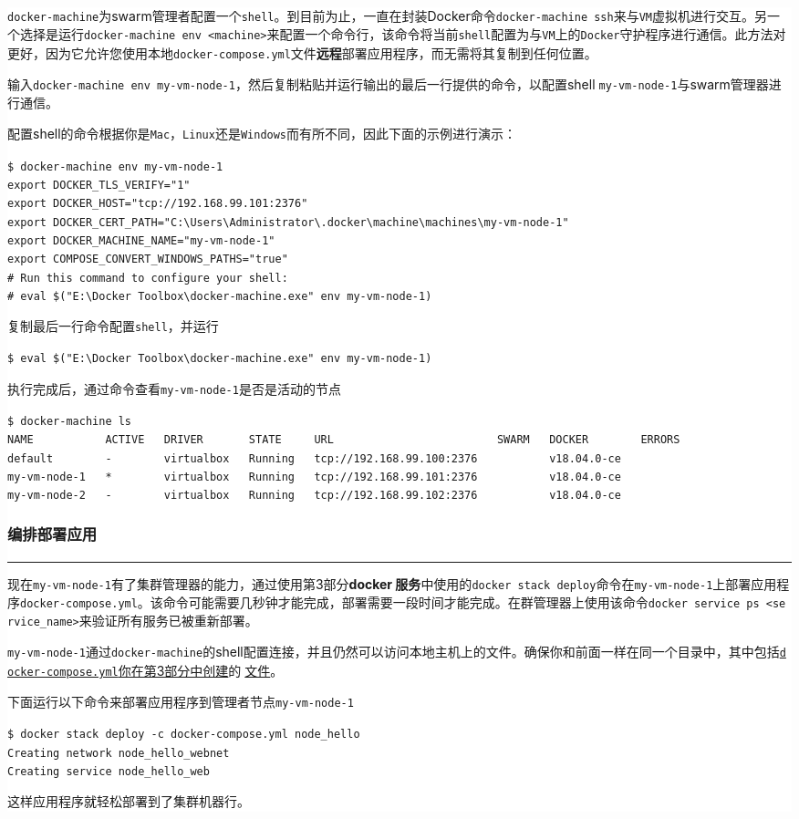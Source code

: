 `docker-machine`为swarm管理者配置一个`shell`。到目前为止，一直在封装Docker命令`docker-machine ssh`来与`VM`虚拟机进行交互。另一个选择是运行`docker-machine env <machine>`来配置一个命令行，该命令将当前`shell`配置为与`VM`上的`Docker`守护程序进行通信。此方法对更好，因为它允许您使用本地`docker-compose.yml`文件**远程**部署应用程序，而无需将其复制到任何位置。

输入`docker-machine env my-vm-node-1`，然后复制粘贴并运行输出的最后一行提供的命令，以配置shell `my-vm-node-1`与swarm管理器进行通信。

配置shell的命令根据你是`Mac`，`Linux`还是`Windows`而有所不同，因此下面的示例进行演示：

```shell
$ docker-machine env my-vm-node-1
export DOCKER_TLS_VERIFY="1"
export DOCKER_HOST="tcp://192.168.99.101:2376"
export DOCKER_CERT_PATH="C:\Users\Administrator\.docker\machine\machines\my-vm-node-1"
export DOCKER_MACHINE_NAME="my-vm-node-1"
export COMPOSE_CONVERT_WINDOWS_PATHS="true"
# Run this command to configure your shell:
# eval $("E:\Docker Toolbox\docker-machine.exe" env my-vm-node-1)
```

复制最后一行命令配置`shell`，并运行

```shell
$ eval $("E:\Docker Toolbox\docker-machine.exe" env my-vm-node-1)
```

执行完成后，通过命令查看`my-vm-node-1`是否是活动的节点

```shell
$ docker-machine ls
NAME           ACTIVE   DRIVER       STATE     URL                         SWARM   DOCKER        ERRORS
default        -        virtualbox   Running   tcp://192.168.99.100:2376           v18.04.0-ce
my-vm-node-1   *        virtualbox   Running   tcp://192.168.99.101:2376           v18.04.0-ce
my-vm-node-2   -        virtualbox   Running   tcp://192.168.99.102:2376           v18.04.0-ce
```



### 编排部署应用

---

现在`my-vm-node-1`有了集群管理器的能力，通过使用第3部分**docker 服务**中使用的`docker stack deploy`命令在`my-vm-node-1`上部署应用程序`docker-compose.yml`。该命令可能需要几秒钟才能完成，部署需要一段时间才能完成。在群管理器上使用该命令`docker service ps <service_name>`来验证所有服务已被重新部署。

`my-vm-node-1`通过`docker-machine`的shell配置连接，并且仍然可以访问本地主机上的文件。确保你和前面一样在同一个目录中，其中包括[`docker-compose.yml`你在第3部分中创建](https://docs.docker.com/get-started/part3/#docker-composeyml)的 [文件](https://docs.docker.com/get-started/part3/#docker-composeyml)。

下面运行以下命令来部署应用程序到管理者节点`my-vm-node-1`

```shell
$ docker stack deploy -c docker-compose.yml node_hello
Creating network node_hello_webnet
Creating service node_hello_web
```

这样应用程序就轻松部署到了集群机器行。
